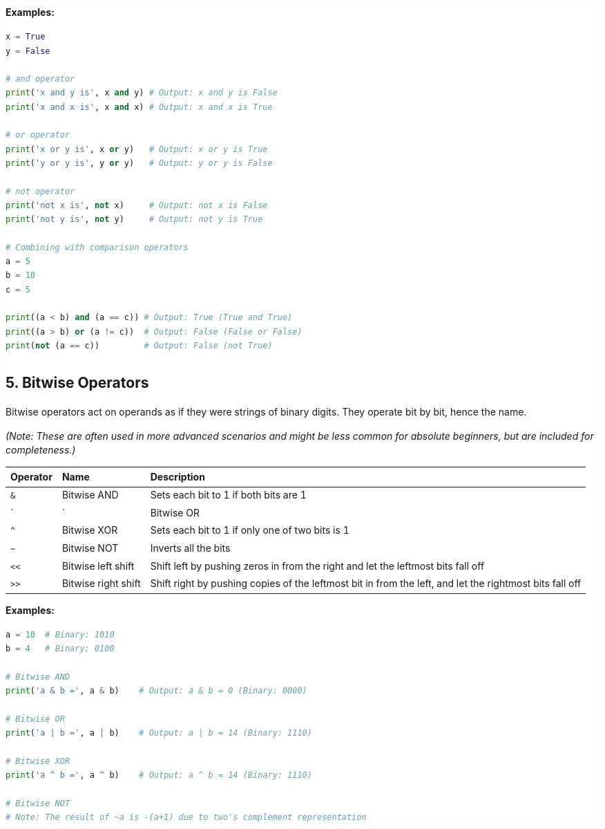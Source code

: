 **Examples:**

```python
x = True
y = False

# and operator
print('x and y is', x and y) # Output: x and y is False
print('x and x is', x and x) # Output: x and x is True

# or operator
print('x or y is', x or y)   # Output: x or y is True
print('y or y is', y or y)   # Output: y or y is False

# not operator
print('not x is', not x)     # Output: not x is False
print('not y is', not y)     # Output: not y is True

# Combining with comparison operators
a = 5
b = 10
c = 5

print((a < b) and (a == c)) # Output: True (True and True)
print((a > b) or (a != c))  # Output: False (False or False)
print(not (a == c))         # Output: False (not True)
```

## 5. Bitwise Operators

Bitwise operators act on operands as if they were strings of binary digits. They operate bit by bit, hence the name.

*(Note: These are often used in more advanced scenarios and might be less common for absolute beginners, but are included for completeness.)*

| Operator | Name                 | Description                                                                 |
| :------- | :------------------- | :-------------------------------------------------------------------------- |
| `&`      | Bitwise AND          | Sets each bit to 1 if both bits are 1                                       |
| `|`      | Bitwise OR           | Sets each bit to 1 if one of two bits is 1                                  |
| `^`      | Bitwise XOR          | Sets each bit to 1 if only one of two bits is 1                             |
| `~`      | Bitwise NOT          | Inverts all the bits                                                        |
| `<<`     | Bitwise left shift   | Shift left by pushing zeros in from the right and let the leftmost bits fall off |
| `>>`     | Bitwise right shift  | Shift right by pushing copies of the leftmost bit in from the left, and let the rightmost bits fall off |

**Examples:**

```python
a = 10  # Binary: 1010
b = 4   # Binary: 0100

# Bitwise AND
print('a & b =', a & b)    # Output: a & b = 0 (Binary: 0000)

# Bitwise OR
print('a | b =', a | b)    # Output: a | b = 14 (Binary: 1110)

# Bitwise XOR
print('a ^ b =', a ^ b)    # Output: a ^ b = 14 (Binary: 1110)

# Bitwise NOT
# Note: The result of ~a is -(a+1) due to two's complement representation
```